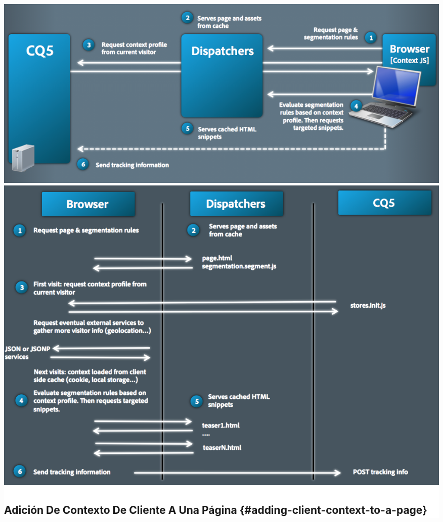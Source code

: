 ![clientcontext_targetedcontentdelivery](assets/clientcontext_targetedcontentdelivery.png) ![clientcontext_targetedcontentdeliverydetail](assets/clientcontext_targetedcontentdeliverydetail.png)

## Adición De Contexto De Cliente A Una Página {#adding-client-context-to-a-page}
